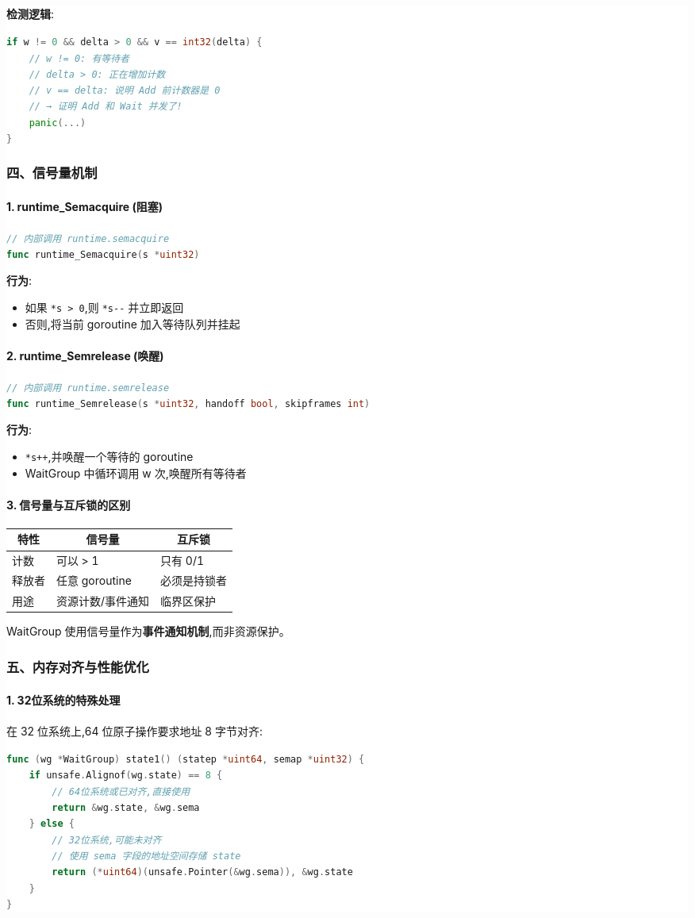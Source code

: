 **检测逻辑**:
```go
if w != 0 && delta > 0 && v == int32(delta) {
    // w != 0: 有等待者
    // delta > 0: 正在增加计数
    // v == delta: 说明 Add 前计数器是 0
    // → 证明 Add 和 Wait 并发了!
    panic(...)
}
```

### 四、信号量机制

#### 1. runtime_Semacquire (阻塞)

```go
// 内部调用 runtime.semacquire
func runtime_Semacquire(s *uint32)
```

**行为**:
- 如果 `*s > 0`,则 `*s--` 并立即返回
- 否则,将当前 goroutine 加入等待队列并挂起

#### 2. runtime_Semrelease (唤醒)

```go
// 内部调用 runtime.semrelease
func runtime_Semrelease(s *uint32, handoff bool, skipframes int)
```

**行为**:
- `*s++`,并唤醒一个等待的 goroutine
- WaitGroup 中循环调用 w 次,唤醒所有等待者

#### 3. 信号量与互斥锁的区别

| 特性 | 信号量 | 互斥锁 |
|-----|--------|--------|
| 计数 | 可以 > 1 | 只有 0/1 |
| 释放者 | 任意 goroutine | 必须是持锁者 |
| 用途 | 资源计数/事件通知 | 临界区保护 |

WaitGroup 使用信号量作为**事件通知机制**,而非资源保护。

### 五、内存对齐与性能优化

#### 1. 32位系统的特殊处理

在 32 位系统上,64 位原子操作要求地址 8 字节对齐:

```go
func (wg *WaitGroup) state1() (statep *uint64, semap *uint32) {
    if unsafe.Alignof(wg.state) == 8 {
        // 64位系统或已对齐,直接使用
        return &wg.state, &wg.sema
    } else {
        // 32位系统,可能未对齐
        // 使用 sema 字段的地址空间存储 state
        return (*uint64)(unsafe.Pointer(&wg.sema)), &wg.state
    }
}
```
